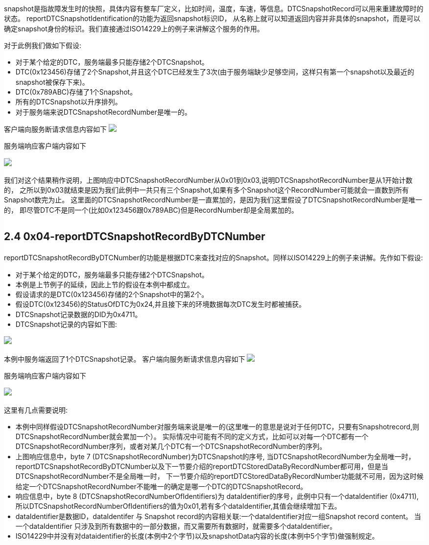 snapshot是指故障发生时的快照，具体内容有整车厂定义，比如时间，温度，车速，等信息。DTCSnapshotRecord可以用来重建故障时的状态。
reportDTCSnapshotIdentification的功能为返回snapshot标识ID，
从名称上就可以知道返回内容并非具体的snapshot，而是可以确定snapshot身份的标识。我们直接通过ISO14229上的例子来讲解这个服务的作用。

对于此例我们做如下假设:

- 对于某个给定的DTC，服务端最多只能存储2个DTCSnapshot。
- DTC(0x123456)存储了2个Snapshot,并且这个DTC已经发生了3次(由于服务端缺少足够空间，这样只有第一个snapshot以及最近的snapshot被保存下来)。
- DTC(0x789ABC)存储了1个Snapshot。
- 所有的DTCSnapshot以升序排列。
- 对于服务端来说DTCSnapshotRecordNumber是唯一的。

客户端向服务断请求信息内容如下
![]({{site.url}}assets/UDS/DTC/reportDTCSnapshotIdentification_request.png)

服务端响应客户端内容如下

![]({{site.url}}assets/UDS/DTC/reportDTCSnapshotIdentification_response.png)

我们对这个结果稍作说明，上图响应中DTCSnapshotRecordNumber从0x01到0x03,说明DTCSnapshotRecordNumber是从1开始计数的，
之所以到0x03就结束是因为我们此例中一共只有三个Snapshot,如果有多个Snapshot这个RecordNumber可能就会一直数到所有Snapshot数完为止。
这里面的DTCSnapshotRecordNumber是一直累加的，是因为我们这里假设了DTCSnapshotRecordNumber是唯一的，
即尽管DTC不是同一个(比如0x123456跟0x789ABC)但是RecordNumber却是全局累加的。


<h2 id="2.4">2.4   0x04-reportDTCSnapshotRecordByDTCNumber</h2>

reportDTCSnapshotRecordByDTCNumber的功能是根据DTC来查找对应的Snapshot。同样以ISO14229上的例子来讲解。先作如下假设:

- 对于某个给定的DTC，服务端最多只能存储2个DTCSnapshot。
- 本例是上节例子的延续，因此上节的假设在本例中都成立。
- 假设请求的是DTC(0x123456)存储的2个Snapshot中的第2个。
- 假设DTC(0x123456)的StatusOfDTC为0x24,并且接下来的环境数据每次DTC发生时都被捕获。
- DTCSnapshot记录数据的DID为0x4711。
- DTCSnapshot记录的内容如下图:

![]({{site.url}}assets/UDS/DTC/DTCSnapshot_record_content.png)

本例中服务端返回了1个DTCSnapshot记录。
客户端向服务断请求信息内容如下
![]({{site.url}}assets/UDS/DTC/reportDTCSnapshotRecordByDTCNumber_request.png)

服务端响应客户端内容如下

![]({{site.url}}assets/UDS/DTC/reportDTCSnapshotRecordByDTCNumber_response.png)

这里有几点需要说明:
- 本例中同样假设DTCSnapshotRecordNumber对服务端来说是唯一的(这里唯一的意思是说对于任何DTC，只要有Snapshotrecord,则DTCSnapshotRecordNumber就会累加一个）。
实际情况中可能有不同的定义方式，比如可以对每一个DTC都有一个DTCSnapshotRecordNumber序列，或者对某几个DTC有一个DTCSnapshotRecordNumber的序列。
- 上图响应信息中，byte 7 (DTCSnapshotRecordNumber)为DTCSnapshot的序号, 当DTCSnapshotRecordNumber为全局唯一时，
reportDTCSnapshotRecordByDTCNumber以及下一节要介绍的reportDTCStoredDataByRecordNumber都可用，但是当DTCSnapshotRecordNumber不是全局唯一时，
下一节要介绍的reportDTCStoredDataByRecordNumber功能就不可用，因为这时候给定一个DTCSnapshotRecordNumber不能唯一的确定是哪一个DTC的DTCSnapshotRecord。
- 响应信息中，byte 8 (DTCSnapshotRecordNumberOfIdentifiers)为 dataIdentifier的序号，此例中只有一个dataIdentifier (0x4711),
所以DTCSnapshotRecordNumberOfIdentifiers的值为0x01,若有多个dataIdentifier,其值会继续增加下去。
- dataIdentifier是数据ID，dataIdentifer 与 Snapshot record的内容相关联:一个dataIdentifier对应一组Snapshot record content。
当一个dataIdentifier 只涉及到所有数据中的一部分数据，而又需要所有数据时，就需要多个dataIdentifier。
- ISO14229中并没有对dataidentifier的长度(本例中2个字节)以及snapshotData内容的长度(本例中5个字节)做强制规定。
